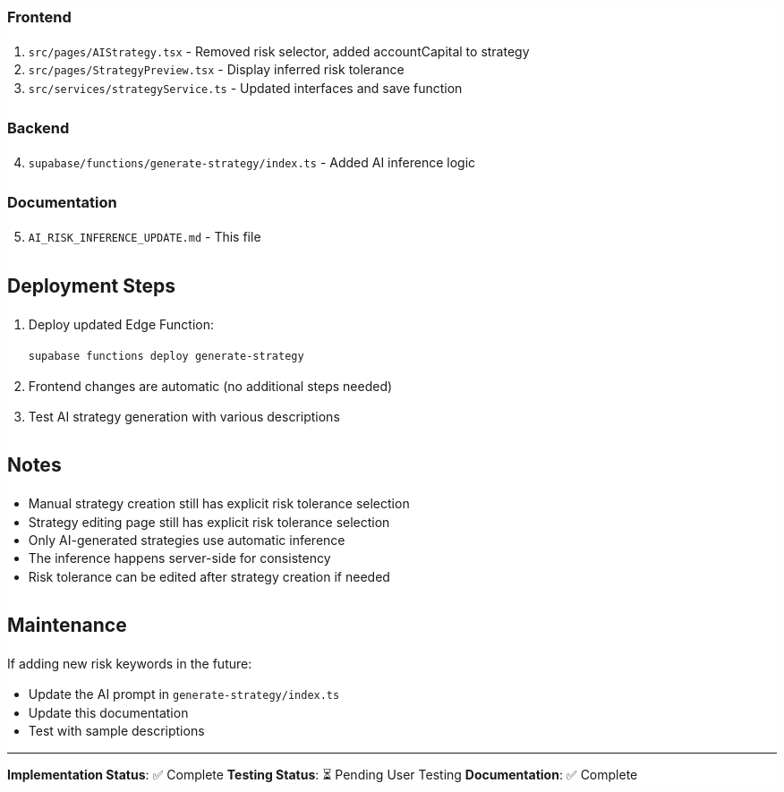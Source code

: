 ### Frontend
1. `src/pages/AIStrategy.tsx` - Removed risk selector, added accountCapital to strategy
2. `src/pages/StrategyPreview.tsx` - Display inferred risk tolerance
3. `src/services/strategyService.ts` - Updated interfaces and save function

### Backend
4. `supabase/functions/generate-strategy/index.ts` - Added AI inference logic

### Documentation
5. `AI_RISK_INFERENCE_UPDATE.md` - This file

## Deployment Steps

1. Deploy updated Edge Function:
   ```bash
   supabase functions deploy generate-strategy
   ```

2. Frontend changes are automatic (no additional steps needed)

3. Test AI strategy generation with various descriptions

## Notes

- Manual strategy creation still has explicit risk tolerance selection
- Strategy editing page still has explicit risk tolerance selection
- Only AI-generated strategies use automatic inference
- The inference happens server-side for consistency
- Risk tolerance can be edited after strategy creation if needed

## Maintenance

If adding new risk keywords in the future:
- Update the AI prompt in `generate-strategy/index.ts`
- Update this documentation
- Test with sample descriptions

---

**Implementation Status**: ✅ Complete
**Testing Status**: ⏳ Pending User Testing
**Documentation**: ✅ Complete


